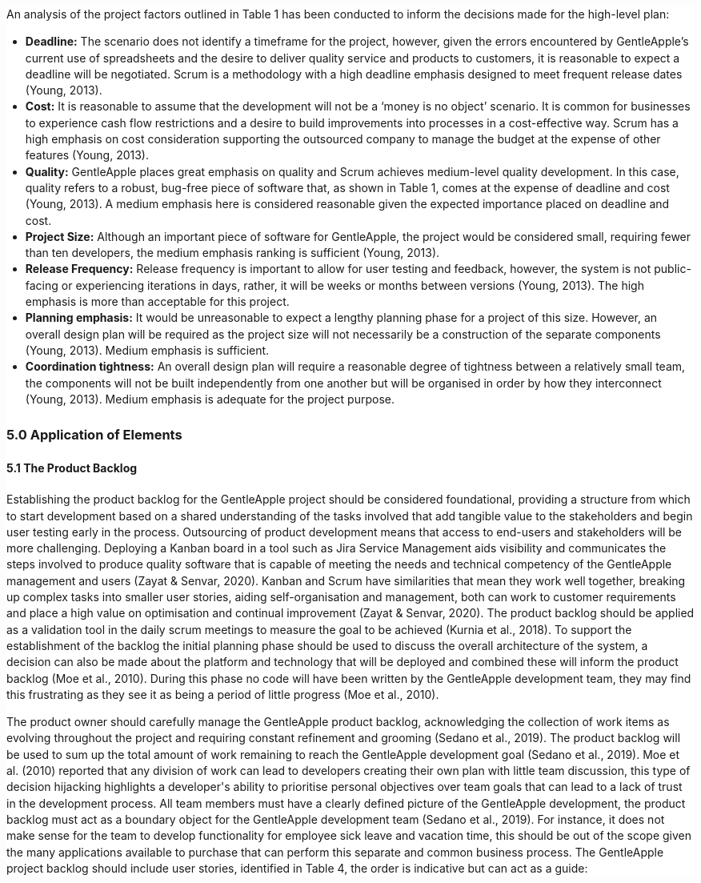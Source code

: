 An analysis of the project factors outlined in Table 1 has been conducted to inform the decisions made for the high-level plan:

-	<b>Deadline:</b> The scenario does not identify a timeframe for the project, however, given the errors encountered by GentleApple’s current use of spreadsheets and the desire to deliver quality service and products to customers, it is reasonable to expect a deadline will be negotiated. Scrum is a methodology with a high deadline emphasis designed to meet frequent release dates (Young, 2013).
-	<b>Cost:</b> It is reasonable to assume that the development will not be a ‘money is no object’ scenario. It is common for businesses to experience cash flow restrictions and a desire to build improvements into processes in a cost-effective way. Scrum has a high emphasis on cost consideration supporting the outsourced company to manage the budget at the expense of other features (Young, 2013).
-	<b>Quality:</b> GentleApple places great emphasis on quality and Scrum achieves medium-level quality development. In this case, quality refers to a robust, bug-free piece of software that, as shown in Table 1, comes at the expense of deadline and cost (Young, 2013). A medium emphasis here is considered reasonable given the expected importance placed on deadline and cost.
-	<b>Project Size:</b> Although an important piece of software for GentleApple, the project would be considered small, requiring fewer than ten developers, the medium emphasis ranking is sufficient (Young, 2013). 
-	<b>Release Frequency:</b> Release frequency is important to allow for user testing and feedback, however, the system is not public-facing or experiencing iterations in days, rather, it will be weeks or months between versions (Young, 2013). The high emphasis is more than acceptable for this project.
-	<b>Planning emphasis:</b> It would be unreasonable to expect a lengthy planning phase for a project of this size. However, an overall design plan will be required as the project size will not necessarily be a construction of the separate components (Young, 2013). Medium emphasis is sufficient.
-	<b>Coordination tightness:</b> An overall design plan will require a reasonable degree of tightness between a relatively small team, the components will not be built independently from one another but will be organised in order by how they interconnect (Young, 2013). Medium emphasis is adequate for the project purpose.
 
<h3>5.0	Application of Elements</h3>

<h4>5.1	The Product Backlog</h4>

Establishing the product backlog for the GentleApple project should be considered foundational, providing a structure from which to start development based on a shared understanding of the tasks involved that add tangible value to the stakeholders and begin user testing early in the process. Outsourcing of product development means that access to end-users and stakeholders will be more challenging. Deploying a Kanban board in a tool such as Jira Service Management aids visibility and communicates the steps involved to produce quality software that is capable of meeting the needs and technical competency of the GentleApple management and users (Zayat & Senvar, 2020). Kanban and Scrum have similarities that mean they work well together, breaking up complex tasks into smaller user stories, aiding self-organisation and management, both can work to customer requirements and place a high value on optimisation and continual improvement (Zayat & Senvar, 2020). The product backlog should be applied as a validation tool in the daily scrum meetings to measure the goal to be achieved (Kurnia et al., 2018). To support the establishment of the backlog the initial planning phase should be used to discuss the overall architecture of the system, a decision can also be made about the platform and technology that will be deployed and combined these will inform the product backlog (Moe et al., 2010). During this phase no code will have been written by the GentleApple development team, they may find this frustrating as they see it as being a period of little progress (Moe et al., 2010).

The product owner should carefully manage the GentleApple product backlog, acknowledging the collection of work items as evolving throughout the project and requiring constant refinement and grooming (Sedano et al., 2019). The product backlog will be used to sum up the total amount of work remaining to reach the GentleApple development goal (Sedano et al., 2019). Moe et al. (2010) reported that any division of work can lead to developers creating their own plan with little team discussion, this type of decision hijacking highlights a developer's ability to prioritise personal objectives over team goals that can lead to a lack of trust in the development process. All team members must have a clearly defined picture of the GentleApple development, the product backlog must act as a boundary object for the GentleApple development team (Sedano et al., 2019). For instance, it does not make sense for the team to develop functionality for employee sick leave and vacation time, this should be out of the scope given the many applications available to purchase that can perform this separate and common business process. The GentleApple project backlog should include user stories, identified in Table 4, the order is indicative but can act as a guide:
